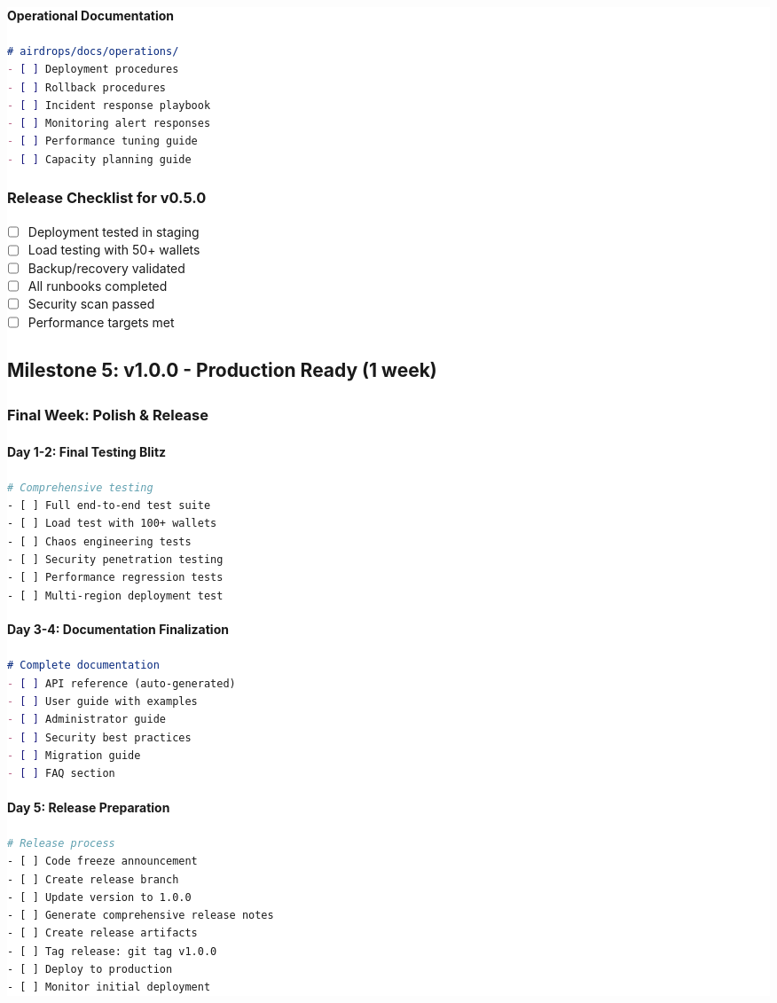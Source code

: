 #### Operational Documentation
```markdown
# airdrops/docs/operations/
- [ ] Deployment procedures
- [ ] Rollback procedures
- [ ] Incident response playbook
- [ ] Monitoring alert responses
- [ ] Performance tuning guide
- [ ] Capacity planning guide
```

### Release Checklist for v0.5.0
- [ ] Deployment tested in staging
- [ ] Load testing with 50+ wallets
- [ ] Backup/recovery validated
- [ ] All runbooks completed
- [ ] Security scan passed
- [ ] Performance targets met

## Milestone 5: v1.0.0 - Production Ready (1 week)

### Final Week: Polish & Release

#### Day 1-2: Final Testing Blitz
```bash
# Comprehensive testing
- [ ] Full end-to-end test suite
- [ ] Load test with 100+ wallets
- [ ] Chaos engineering tests
- [ ] Security penetration testing
- [ ] Performance regression tests
- [ ] Multi-region deployment test
```

#### Day 3-4: Documentation Finalization
```markdown
# Complete documentation
- [ ] API reference (auto-generated)
- [ ] User guide with examples
- [ ] Administrator guide
- [ ] Security best practices
- [ ] Migration guide
- [ ] FAQ section
```

#### Day 5: Release Preparation
```bash
# Release process
- [ ] Code freeze announcement
- [ ] Create release branch
- [ ] Update version to 1.0.0
- [ ] Generate comprehensive release notes
- [ ] Create release artifacts
- [ ] Tag release: git tag v1.0.0
- [ ] Deploy to production
- [ ] Monitor initial deployment
```
